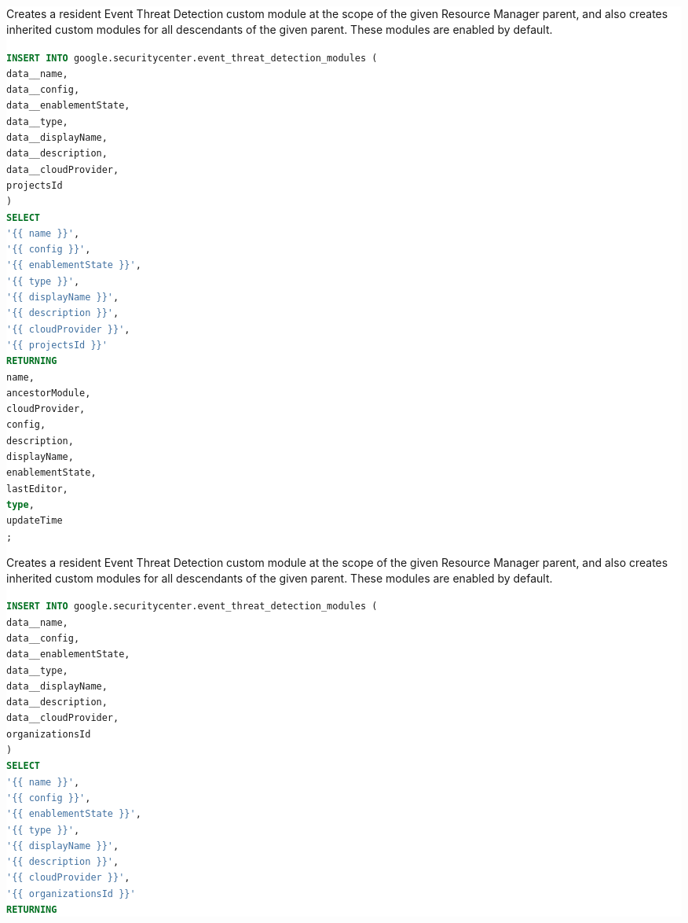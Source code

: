 Creates a resident Event Threat Detection custom module at the scope of the given Resource Manager parent, and also creates inherited custom modules for all descendants of the given parent. These modules are enabled by default.

```sql
INSERT INTO google.securitycenter.event_threat_detection_modules (
data__name,
data__config,
data__enablementState,
data__type,
data__displayName,
data__description,
data__cloudProvider,
projectsId
)
SELECT 
'{{ name }}',
'{{ config }}',
'{{ enablementState }}',
'{{ type }}',
'{{ displayName }}',
'{{ description }}',
'{{ cloudProvider }}',
'{{ projectsId }}'
RETURNING
name,
ancestorModule,
cloudProvider,
config,
description,
displayName,
enablementState,
lastEditor,
type,
updateTime
;
```
</TabItem>
<TabItem value="organizations_event_threat_detection_settings_custom_modules_create">

Creates a resident Event Threat Detection custom module at the scope of the given Resource Manager parent, and also creates inherited custom modules for all descendants of the given parent. These modules are enabled by default.

```sql
INSERT INTO google.securitycenter.event_threat_detection_modules (
data__name,
data__config,
data__enablementState,
data__type,
data__displayName,
data__description,
data__cloudProvider,
organizationsId
)
SELECT 
'{{ name }}',
'{{ config }}',
'{{ enablementState }}',
'{{ type }}',
'{{ displayName }}',
'{{ description }}',
'{{ cloudProvider }}',
'{{ organizationsId }}'
RETURNING
```
